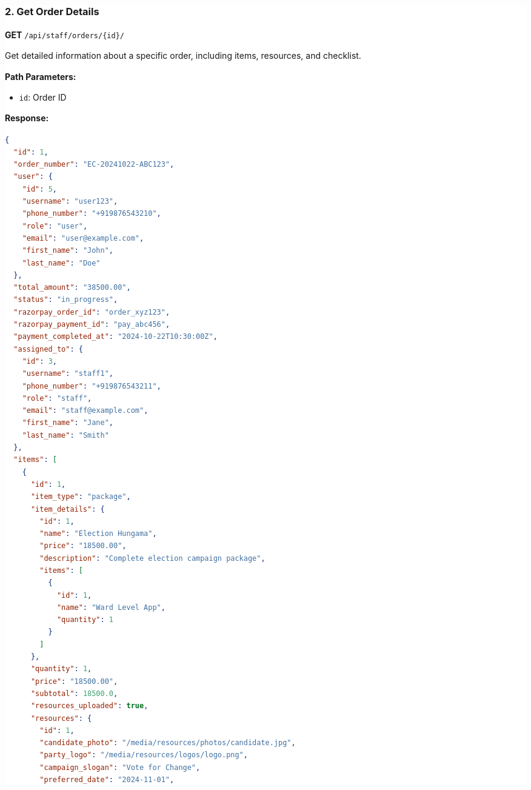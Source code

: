 
### 2. Get Order Details

**GET** `/api/staff/orders/{id}/`

Get detailed information about a specific order, including items, resources, and checklist.

**Path Parameters:**
- `id`: Order ID

**Response:**
```json
{
  "id": 1,
  "order_number": "EC-20241022-ABC123",
  "user": {
    "id": 5,
    "username": "user123",
    "phone_number": "+919876543210",
    "role": "user",
    "email": "user@example.com",
    "first_name": "John",
    "last_name": "Doe"
  },
  "total_amount": "38500.00",
  "status": "in_progress",
  "razorpay_order_id": "order_xyz123",
  "razorpay_payment_id": "pay_abc456",
  "payment_completed_at": "2024-10-22T10:30:00Z",
  "assigned_to": {
    "id": 3,
    "username": "staff1",
    "phone_number": "+919876543211",
    "role": "staff",
    "email": "staff@example.com",
    "first_name": "Jane",
    "last_name": "Smith"
  },
  "items": [
    {
      "id": 1,
      "item_type": "package",
      "item_details": {
        "id": 1,
        "name": "Election Hungama",
        "price": "18500.00",
        "description": "Complete election campaign package",
        "items": [
          {
            "id": 1,
            "name": "Ward Level App",
            "quantity": 1
          }
        ]
      },
      "quantity": 1,
      "price": "18500.00",
      "subtotal": 18500.0,
      "resources_uploaded": true,
      "resources": {
        "id": 1,
        "candidate_photo": "/media/resources/photos/candidate.jpg",
        "party_logo": "/media/resources/logos/logo.png",
        "campaign_slogan": "Vote for Change",
        "preferred_date": "2024-11-01",
```
